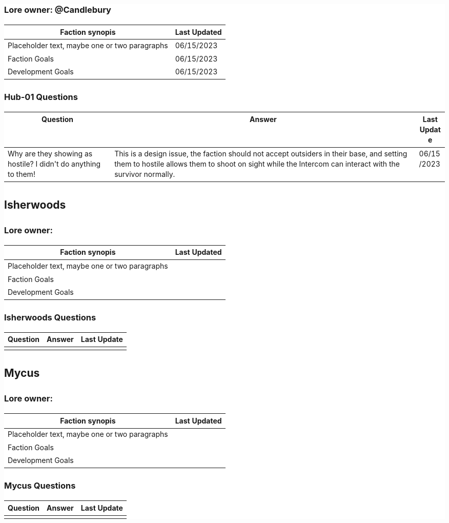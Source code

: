 ### Lore owner: @Candlebury

| Faction synopis | Last Updated |
| --- | --- |
| Placeholder text, maybe one or two paragraphs | 06/15/2023 |
| Faction Goals | 06/15/2023 |
| Development Goals | 06/15/2023 |

### Hub-01 Questions

| Question | Answer | Last Update |
| --- | --- | --- |
| Why are they showing as hostile? I didn't do anything to them! | This is a design issue, the faction should not accept outsiders in their base, and setting them to hostile allows them to shoot on sight while the Intercom can interact with the survivor normally. | 06/15/2023 |

## Isherwoods

### Lore owner:

| Faction synopis | Last Updated |
| --- | ---|
| Placeholder text, maybe one or two paragraphs |  |
| Faction Goals |  |
| Development Goals | |

### Isherwoods Questions

| Question | Answer | Last Update |
| --- | ---| --- |
|  |  |  |

## Mycus

### Lore owner:

| Faction synopis | Last Updated |
| --- | ---|
| Placeholder text, maybe one or two paragraphs |  |
| Faction Goals |  |
| Development Goals | |

### Mycus Questions

| Question | Answer | Last Update |
| --- | ---| --- |
|  |  |  |
